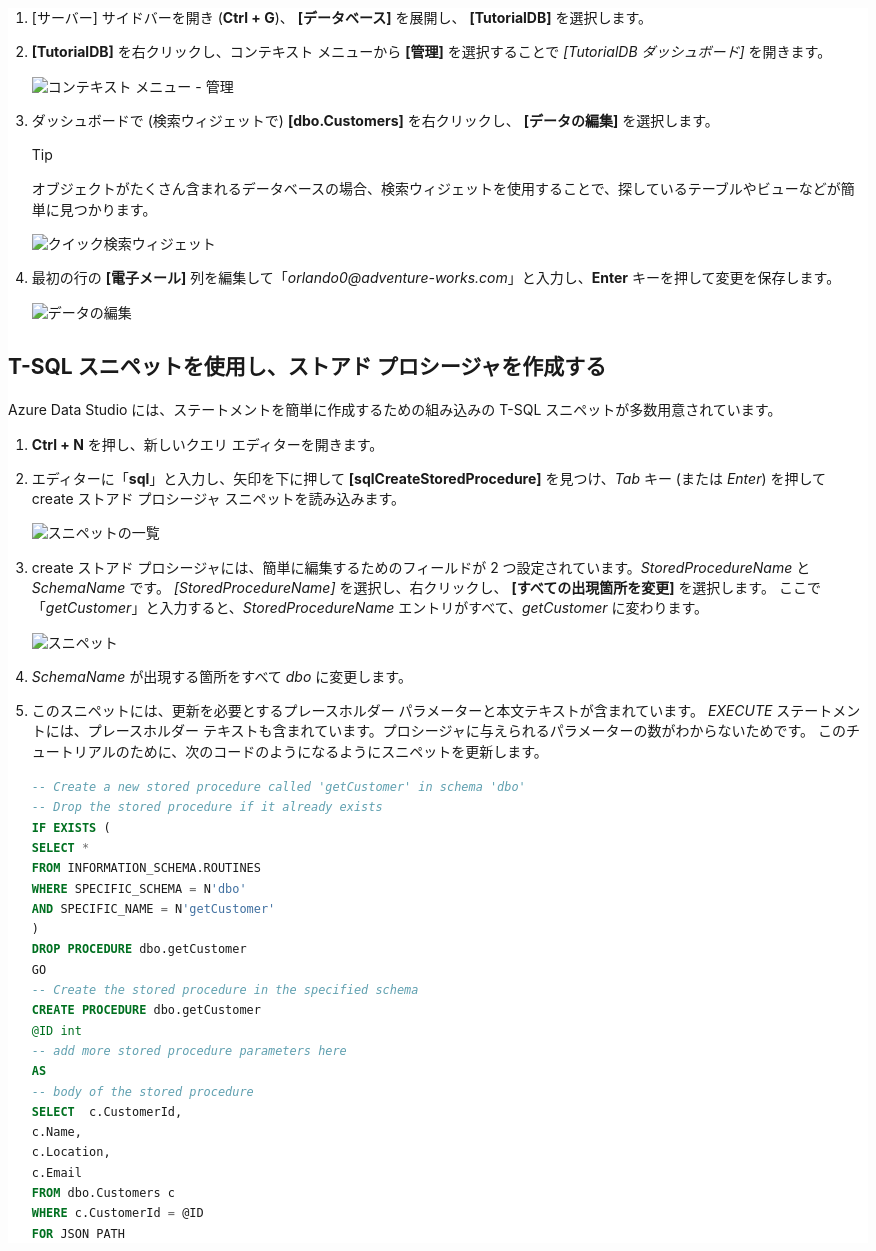 1. [サーバー] サイドバーを開き (**Ctrl + G**)、 **[データベース]** を展開し、 **[TutorialDB]** を選択します。 

1. **[TutorialDB]** を右クリックし、コンテキスト メニューから **[管理]** を選択することで *[TutorialDB ダッシュボード]* を開きます。

   ![コンテキスト メニュー - 管理](./media/tutorial-sql-editor/insight-open-dashboard.png)

1. ダッシュボードで (検索ウィジェットで) **[dbo.Customers]** を右クリックし、 **[データの編集]** を選択します。
   
   > [!TIP]
   > オブジェクトがたくさん含まれるデータベースの場合、検索ウィジェットを使用することで、探しているテーブルやビューなどが簡単に見つかります。

   ![クイック検索ウィジェット](./media/tutorial-sql-editor/quick-search-widget.png)

1. 最初の行の **[電子メール]** 列を編集して「*orlando0\@adventure-works.com*」と入力し、**Enter** キーを押して変更を保存します。

   ![データの編集](./media/tutorial-sql-editor/edit-data.png)

## <a name="use-t-sql-snippets-to-create-stored-procedures"></a>T-SQL スニペットを使用し、ストアド プロシージャを作成する

Azure Data Studio には、ステートメントを簡単に作成するための組み込みの T-SQL スニペットが多数用意されています。


1. **Ctrl + N** を押し、新しいクエリ エディターを開きます。

2. エディターに「**sql**」と入力し、矢印を下に押して **[sqlCreateStoredProcedure]** を見つけ、*Tab* キー (または *Enter*) を押して create ストアド プロシージャ スニペットを読み込みます。

   ![スニペットの一覧](./media/tutorial-sql-editor/snippet-list.png)

3. create ストアド プロシージャには、簡単に編集するためのフィールドが 2 つ設定されています。*StoredProcedureName* と *SchemaName* です。 *[StoredProcedureName]* を選択し、右クリックし、 **[すべての出現箇所を変更]** を選択します。 ここで「*getCustomer*」と入力すると、*StoredProcedureName* エントリがすべて、*getCustomer* に変わります。

   ![スニペット](./media/tutorial-sql-editor/snippet.png)

5. *SchemaName* が出現する箇所をすべて *dbo* に変更します。 
6. このスニペットには、更新を必要とするプレースホルダー パラメーターと本文テキストが含まれています。 *EXECUTE* ステートメントには、プレースホルダー テキストも含まれています。プロシージャに与えられるパラメーターの数がわからないためです。 このチュートリアルのために、次のコードのようになるようにスニペットを更新します。

    ```sql
    -- Create a new stored procedure called 'getCustomer' in schema 'dbo'
    -- Drop the stored procedure if it already exists
    IF EXISTS (
    SELECT *
    FROM INFORMATION_SCHEMA.ROUTINES
    WHERE SPECIFIC_SCHEMA = N'dbo'
    AND SPECIFIC_NAME = N'getCustomer'
    )
    DROP PROCEDURE dbo.getCustomer
    GO
    -- Create the stored procedure in the specified schema
    CREATE PROCEDURE dbo.getCustomer
    @ID int
    -- add more stored procedure parameters here
    AS
    -- body of the stored procedure
    SELECT  c.CustomerId, 
    c.Name, 
    c.Location, 
    c.Email
    FROM dbo.Customers c
    WHERE c.CustomerId = @ID
    FOR JSON PATH
